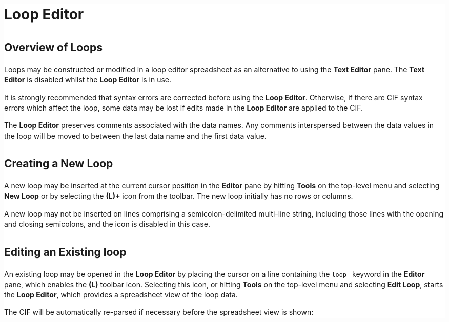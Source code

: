 # Loop Editor

## Overview of Loops

Loops may be constructed or modified in a loop editor spreadsheet as an
alternative to using the **Text Editor** pane. The **Text Editor** is
disabled whilst the **Loop Editor** is in use.

It is strongly recommended that syntax errors are corrected before using
the **Loop Editor**. Otherwise, if there are CIF syntax errors which
affect the loop, some data may be lost if edits made in the **Loop
Editor** are applied to the CIF.

The **Loop Editor** preserves comments associated with the data names.
Any comments interspersed between the data values in the loop will be
moved to between the last data name and the first data value.

## Creating a New Loop

A new loop may be inserted at the current cursor position in the
**Editor** pane by hitting **Tools** on the top-level menu and selecting
**New Loop** or by selecting the **(L)+** icon from the toolbar. The new
loop initially has no rows or columns.

A new loop may not be inserted on lines comprising a semicolon-delimited
multi-line string, including those lines with the opening and closing
semicolons, and the icon is disabled in this case.

## Editing an Existing loop

An existing loop may be opened in the **Loop Editor** by placing the
cursor on a line containing the `loop_` keyword in the **Editor**
pane, which enables the **(L)** toolbar icon. Selecting this icon, or
hitting **Tools** on the top-level menu and selecting **Edit Loop**,
starts the **Loop Editor**, which provides a spreadsheet view of the
loop data.

The CIF will be automatically re-parsed if necessary before the
spreadsheet view is shown:
